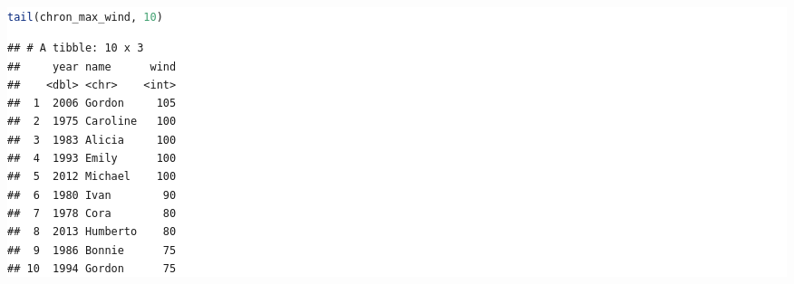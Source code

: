 ``` r
tail(chron_max_wind, 10)
```

    ## # A tibble: 10 x 3
    ##     year name      wind
    ##    <dbl> <chr>    <int>
    ##  1  2006 Gordon     105
    ##  2  1975 Caroline   100
    ##  3  1983 Alicia     100
    ##  4  1993 Emily      100
    ##  5  2012 Michael    100
    ##  6  1980 Ivan        90
    ##  7  1978 Cora        80
    ##  8  2013 Humberto    80
    ##  9  1986 Bonnie      75
    ## 10  1994 Gordon      75
